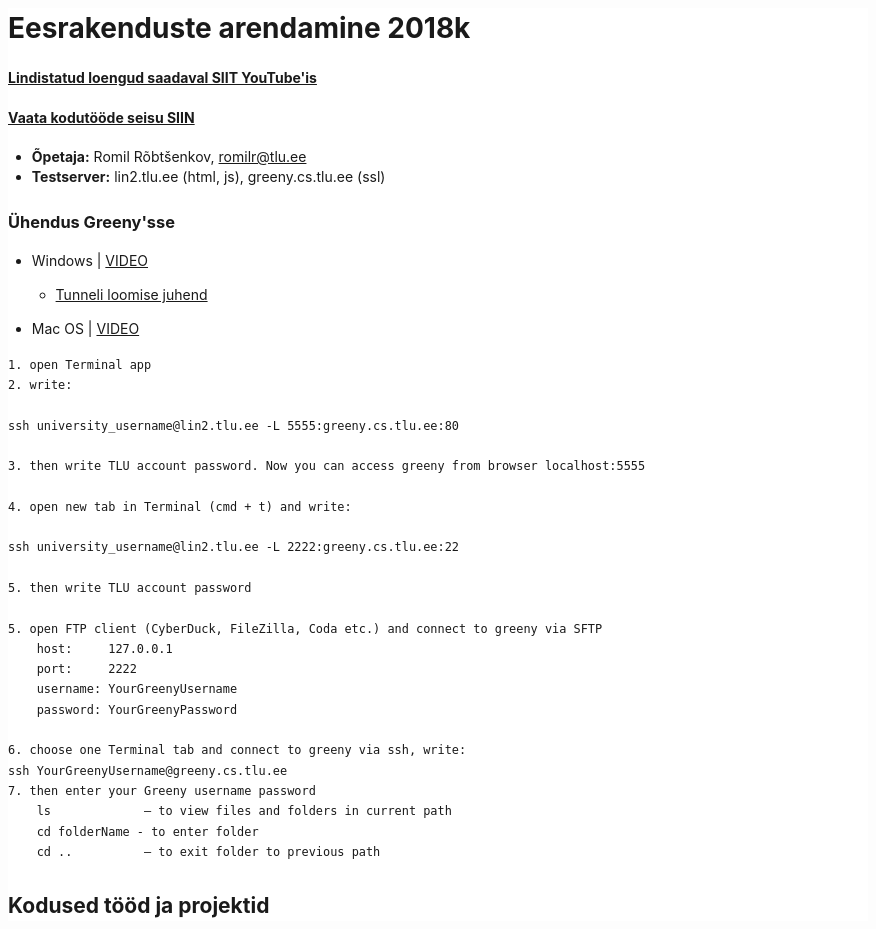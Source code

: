 # Eesrakenduste arendamine 2018k

#### [Lindistatud loengud saadaval SIIT YouTube'is](https://www.youtube.com/playlist?list=PLKRRRfRASlMUB-CgyJJLQ-0N3kRIisOp4)

#### [Vaata kodutööde seisu SIIN](http://minitorn.cs.tlu.ee/~romil/GitHubCourseManager/view.php?org=eesrakenduste-arendamine-2018k&admin=romilrobtsenkov&exclude=kursus,1.ea-loeng,2.ea-loeng,klahvimine,3.ea-loeng,5.ea-loeng,sayings-offline-app)

* **Õpetaja:** Romil Rõbtšenkov, [romilr@tlu.ee](mailto:romilr@tlu.ee)
* **Testserver:** lin2.tlu.ee (html, js), greeny.cs.tlu.ee (ssl)

### Ühendus Greeny'sse

* Windows | [VIDEO](https://youtu.be/kg5NAsRQAJ8)

    * [Tunneli loomise juhend](http://minitorn.tlu.ee/~jaagup/kool/java/kursused/09/veebipr/naited/greenytunnel/greenytunnel.pdf)

* Mac OS | [VIDEO](https://youtu.be/RJc-Gvpn9M4)
```
1. open Terminal app
2. write:

ssh university_username@lin2.tlu.ee -L 5555:greeny.cs.tlu.ee:80

3. then write TLU account password. Now you can access greeny from browser localhost:5555

4. open new tab in Terminal (cmd + t) and write:

ssh university_username@lin2.tlu.ee -L 2222:greeny.cs.tlu.ee:22

5. then write TLU account password

5. open FTP client (CyberDuck, FileZilla, Coda etc.) and connect to greeny via SFTP
    host:     127.0.0.1
    port:     2222
    username: YourGreenyUsername
    password: YourGreenyPassword

6. choose one Terminal tab and connect to greeny via ssh, write:
ssh YourGreenyUsername@greeny.cs.tlu.ee
7. then enter your Greeny username password
    ls             – to view files and folders in current path
    cd folderName - to enter folder
    cd ..          – to exit folder to previous path
```

## Kodused tööd ja projektid
